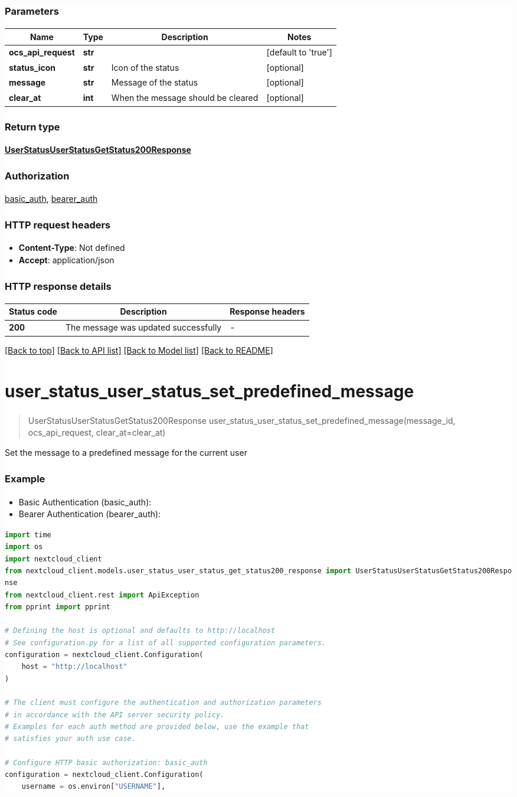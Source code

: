 

### Parameters

Name | Type | Description  | Notes
------------- | ------------- | ------------- | -------------
 **ocs_api_request** | **str**|  | [default to &#39;true&#39;]
 **status_icon** | **str**| Icon of the status | [optional] 
 **message** | **str**| Message of the status | [optional] 
 **clear_at** | **int**| When the message should be cleared | [optional] 

### Return type

[**UserStatusUserStatusGetStatus200Response**](UserStatusUserStatusGetStatus200Response.md)

### Authorization

[basic_auth](../README.md#basic_auth), [bearer_auth](../README.md#bearer_auth)

### HTTP request headers

 - **Content-Type**: Not defined
 - **Accept**: application/json

### HTTP response details
| Status code | Description | Response headers |
|-------------|-------------|------------------|
**200** | The message was updated successfully |  -  |

[[Back to top]](#) [[Back to API list]](../README.md#documentation-for-api-endpoints) [[Back to Model list]](../README.md#documentation-for-models) [[Back to README]](../README.md)

# **user_status_user_status_set_predefined_message**
> UserStatusUserStatusGetStatus200Response user_status_user_status_set_predefined_message(message_id, ocs_api_request, clear_at=clear_at)

Set the message to a predefined message for the current user

### Example

* Basic Authentication (basic_auth):
* Bearer Authentication (bearer_auth):
```python
import time
import os
import nextcloud_client
from nextcloud_client.models.user_status_user_status_get_status200_response import UserStatusUserStatusGetStatus200Response
from nextcloud_client.rest import ApiException
from pprint import pprint

# Defining the host is optional and defaults to http://localhost
# See configuration.py for a list of all supported configuration parameters.
configuration = nextcloud_client.Configuration(
    host = "http://localhost"
)

# The client must configure the authentication and authorization parameters
# in accordance with the API server security policy.
# Examples for each auth method are provided below, use the example that
# satisfies your auth use case.

# Configure HTTP basic authorization: basic_auth
configuration = nextcloud_client.Configuration(
    username = os.environ["USERNAME"],
```